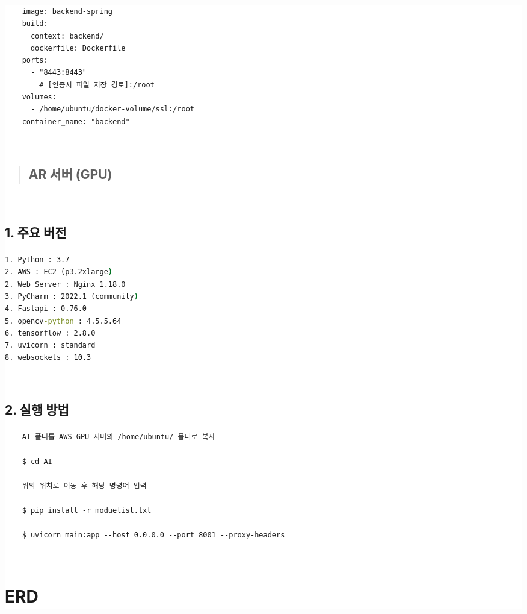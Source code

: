 ```docker
    image: backend-spring
    build:
      context: backend/
      dockerfile: Dockerfile
    ports:
      - "8443:8443"  
        # [인증서 파일 저장 경로]:/root 
    volumes:
      - /home/ubuntu/docker-volume/ssl:/root
    container_name: "backend"
```

</br>

>## AR 서버 (GPU)

</br>

## 1. 주요 버전
```cmd
1. Python : 3.7
2. AWS : EC2 (p3.2xlarge)
2. Web Server : Nginx 1.18.0
3. PyCharm : 2022.1 (community)
4. Fastapi : 0.76.0
5. opencv-python : 4.5.5.64
6. tensorflow : 2.8.0
7. uvicorn : standard
8. websockets : 10.3
```
</br>

## 2. 실행 방법

```
    AI 폴더를 AWS GPU 서버의 /home/ubuntu/ 폴더로 복사

    $ cd AI

    위의 위치로 이동 후 해당 명령어 입력

    $ pip install -r moduelist.txt

    $ uvicorn main:app --host 0.0.0.0 --port 8001 --proxy-headers
```

</br>

# ERD